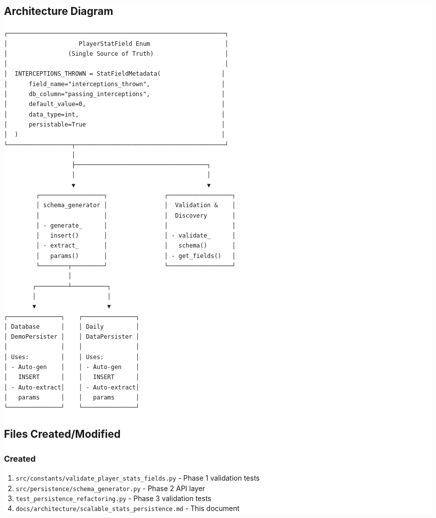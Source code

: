 ## Architecture Diagram

```
┌─────────────────────────────────────────────────────────────┐
│                    PlayerStatField Enum                     │
│                 (Single Source of Truth)                    │
│                                                             │
│  INTERCEPTIONS_THROWN = StatFieldMetadata(                 │
│      field_name="interceptions_thrown",                    │
│      db_column="passing_interceptions",                    │
│      default_value=0,                                      │
│      data_type=int,                                        │
│      persistable=True                                      │
│  )                                                         │
└──────────────────┬──────────────────────────────────────────┘
                   │
                   ├─────────────────────────────────────┐
                   │                                     │
                   ▼                                     ▼
         ┌──────────────────┐                ┌──────────────────┐
         │ schema_generator │                │  Validation &    │
         │                  │                │  Discovery       │
         │ - generate_      │                │                  │
         │   insert()       │                │ - validate_      │
         │ - extract_       │                │   schema()       │
         │   params()       │                │ - get_fields()   │
         └────────┬─────────┘                └──────────────────┘
                  │
        ┌─────────┴──────────┐
        │                    │
        ▼                    ▼
┌───────────────┐    ┌───────────────┐
│ Database      │    │ Daily         │
│ DemoPersister │    │ DataPersister │
│               │    │               │
│ Uses:         │    │ Uses:         │
│ - Auto-gen    │    │ - Auto-gen    │
│   INSERT      │    │   INSERT      │
│ - Auto-extract│    │ - Auto-extract│
│   params      │    │   params      │
└───────────────┘    └───────────────┘
```

## Files Created/Modified

### Created
1. `src/constants/validate_player_stats_fields.py` - Phase 1 validation tests
2. `src/persistence/schema_generator.py` - Phase 2 API layer
3. `test_persistence_refactoring.py` - Phase 3 validation tests
4. `docs/architecture/scalable_stats_persistence.md` - This document
